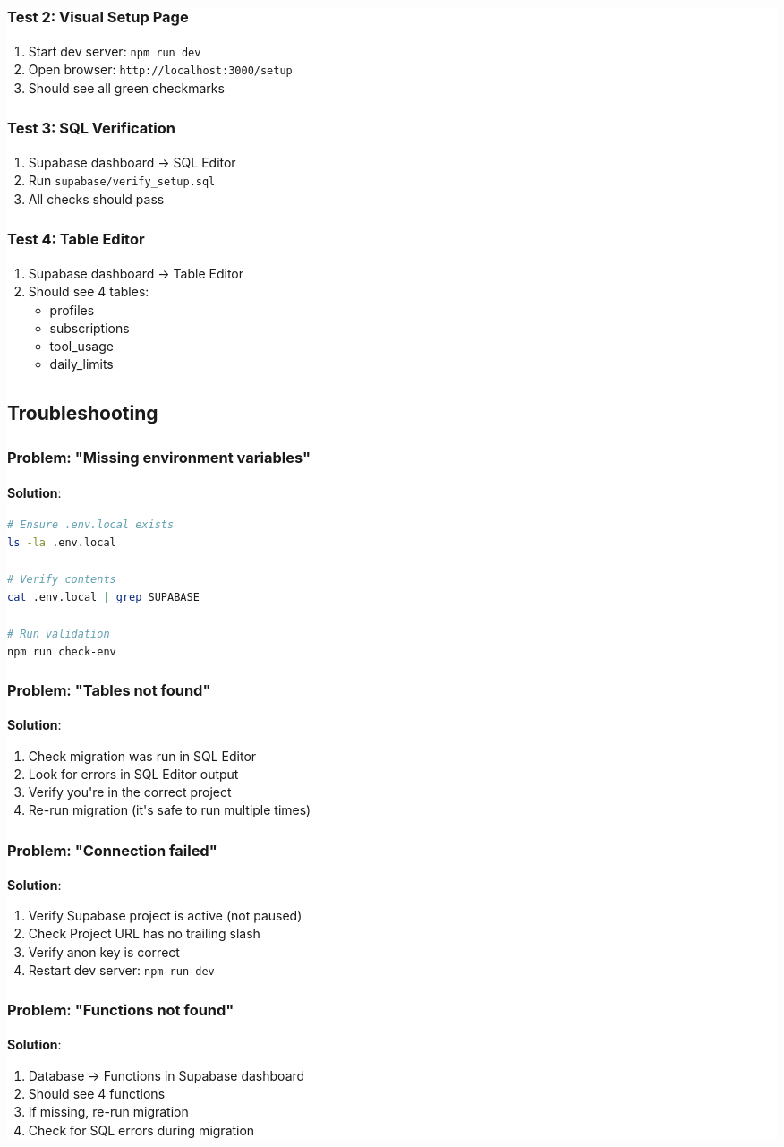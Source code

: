 ### Test 2: Visual Setup Page
1. Start dev server: `npm run dev`
2. Open browser: `http://localhost:3000/setup`
3. Should see all green checkmarks

### Test 3: SQL Verification
1. Supabase dashboard → SQL Editor
2. Run `supabase/verify_setup.sql`
3. All checks should pass

### Test 4: Table Editor
1. Supabase dashboard → Table Editor
2. Should see 4 tables:
   - profiles
   - subscriptions
   - tool_usage
   - daily_limits

## Troubleshooting

### Problem: "Missing environment variables"
**Solution**: 
```bash
# Ensure .env.local exists
ls -la .env.local

# Verify contents
cat .env.local | grep SUPABASE

# Run validation
npm run check-env
```

### Problem: "Tables not found"
**Solution**:
1. Check migration was run in SQL Editor
2. Look for errors in SQL Editor output
3. Verify you're in the correct project
4. Re-run migration (it's safe to run multiple times)

### Problem: "Connection failed"
**Solution**:
1. Verify Supabase project is active (not paused)
2. Check Project URL has no trailing slash
3. Verify anon key is correct
4. Restart dev server: `npm run dev`

### Problem: "Functions not found"
**Solution**:
1. Database → Functions in Supabase dashboard
2. Should see 4 functions
3. If missing, re-run migration
4. Check for SQL errors during migration
